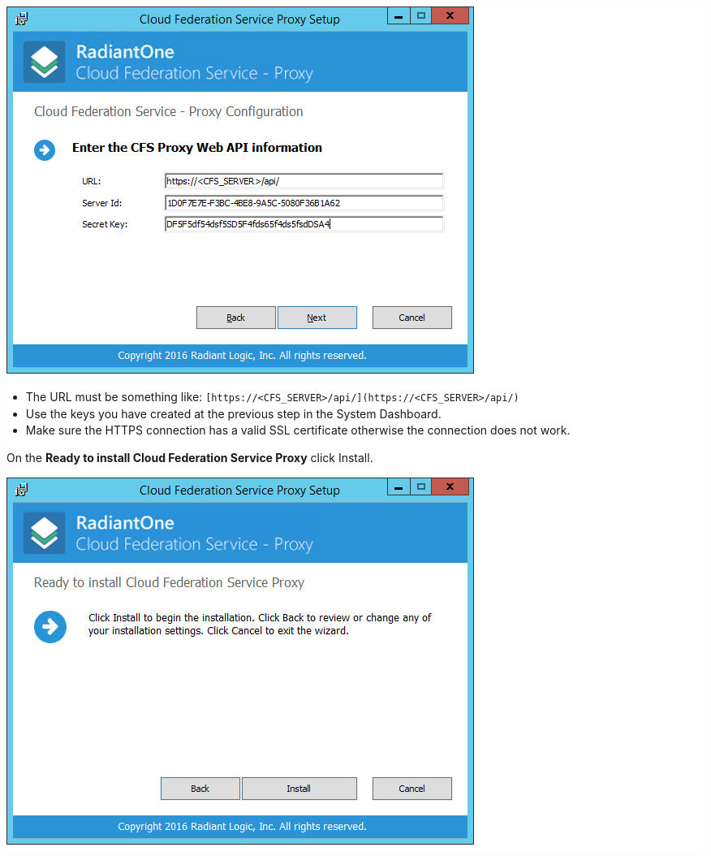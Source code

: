 ![](media/proxy-7.png)

-   The URL must be something like: `[https://<CFS_SERVER>/api/](https://<CFS_SERVER>/api/)`
-   Use the keys you have created at the previous step in the System Dashboard.
-   Make sure the HTTPS connection has a valid SSL certificate otherwise the connection does not work.

On the **Ready to install Cloud Federation Service Proxy** click Install.

![](media/proxy-8.png)
